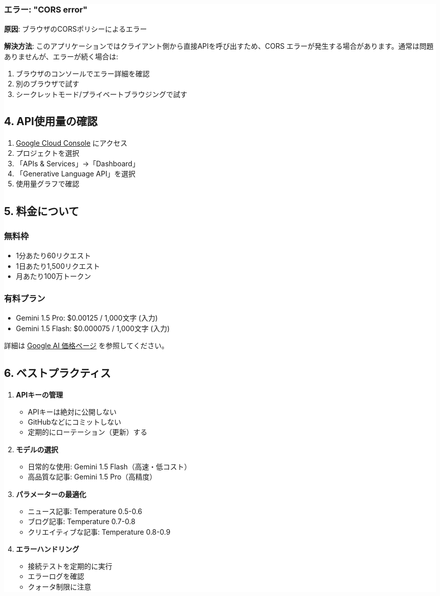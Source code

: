 ### エラー: "CORS error"

**原因**: ブラウザのCORSポリシーによるエラー

**解決方法**:
このアプリケーションではクライアント側から直接APIを呼び出すため、CORS エラーが発生する場合があります。通常は問題ありませんが、エラーが続く場合は:
1. ブラウザのコンソールでエラー詳細を確認
2. 別のブラウザで試す
3. シークレットモード/プライベートブラウジングで試す

## 4. API使用量の確認

1. [Google Cloud Console](https://console.cloud.google.com/) にアクセス
2. プロジェクトを選択
3. 「APIs & Services」→「Dashboard」
4. 「Generative Language API」を選択
5. 使用量グラフで確認

## 5. 料金について

### 無料枠
- 1分あたり60リクエスト
- 1日あたり1,500リクエスト
- 月あたり100万トークン

### 有料プラン
- Gemini 1.5 Pro: $0.00125 / 1,000文字 (入力)
- Gemini 1.5 Flash: $0.000075 / 1,000文字 (入力)

詳細は [Google AI 価格ページ](https://ai.google.dev/pricing) を参照してください。

## 6. ベストプラクティス

1. **APIキーの管理**
   - APIキーは絶対に公開しない
   - GitHubなどにコミットしない
   - 定期的にローテーション（更新）する

2. **モデルの選択**
   - 日常的な使用: Gemini 1.5 Flash（高速・低コスト）
   - 高品質な記事: Gemini 1.5 Pro（高精度）

3. **パラメーターの最適化**
   - ニュース記事: Temperature 0.5-0.6
   - ブログ記事: Temperature 0.7-0.8
   - クリエイティブな記事: Temperature 0.8-0.9

4. **エラーハンドリング**
   - 接続テストを定期的に実行
   - エラーログを確認
   - クォータ制限に注意
